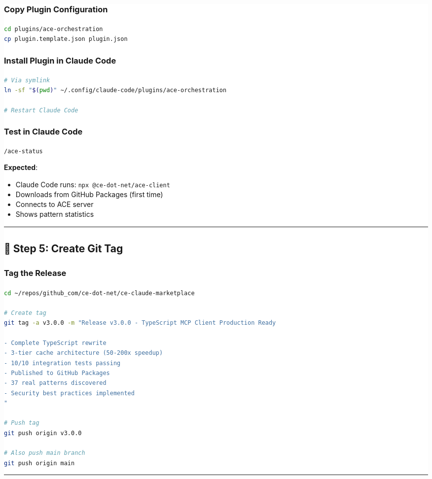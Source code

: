 ### Copy Plugin Configuration

```bash
cd plugins/ace-orchestration
cp plugin.template.json plugin.json
```

### Install Plugin in Claude Code

```bash
# Via symlink
ln -sf "$(pwd)" ~/.config/claude-code/plugins/ace-orchestration

# Restart Claude Code
```

### Test in Claude Code

```
/ace-status
```

**Expected**:
- Claude Code runs: `npx @ce-dot-net/ace-client`
- Downloads from GitHub Packages (first time)
- Connects to ACE server
- Shows pattern statistics

---

## 🎉 Step 5: Create Git Tag

### Tag the Release

```bash
cd ~/repos/github_com/ce-dot-net/ce-claude-marketplace

# Create tag
git tag -a v3.0.0 -m "Release v3.0.0 - TypeScript MCP Client Production Ready

- Complete TypeScript rewrite
- 3-tier cache architecture (50-200x speedup)
- 10/10 integration tests passing
- Published to GitHub Packages
- 37 real patterns discovered
- Security best practices implemented
"

# Push tag
git push origin v3.0.0

# Also push main branch
git push origin main
```

---